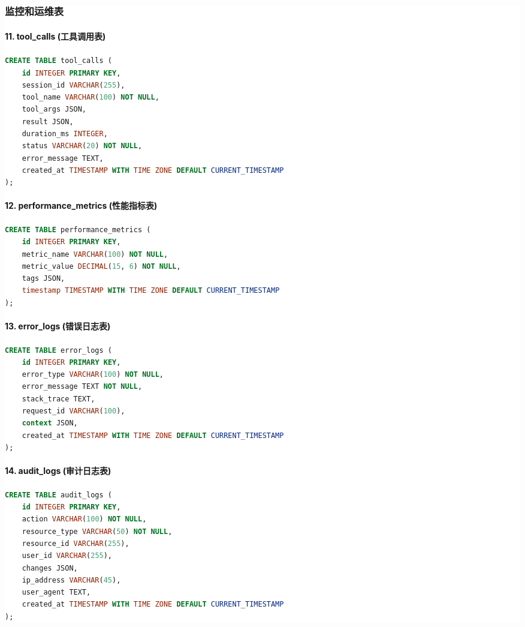 ### 监控和运维表

#### 11. tool_calls (工具调用表)
```sql
CREATE TABLE tool_calls (
    id INTEGER PRIMARY KEY,
    session_id VARCHAR(255),
    tool_name VARCHAR(100) NOT NULL,
    tool_args JSON,
    result JSON,
    duration_ms INTEGER,
    status VARCHAR(20) NOT NULL,
    error_message TEXT,
    created_at TIMESTAMP WITH TIME ZONE DEFAULT CURRENT_TIMESTAMP
);
```

#### 12. performance_metrics (性能指标表)
```sql
CREATE TABLE performance_metrics (
    id INTEGER PRIMARY KEY,
    metric_name VARCHAR(100) NOT NULL,
    metric_value DECIMAL(15, 6) NOT NULL,
    tags JSON,
    timestamp TIMESTAMP WITH TIME ZONE DEFAULT CURRENT_TIMESTAMP
);
```

#### 13. error_logs (错误日志表)
```sql
CREATE TABLE error_logs (
    id INTEGER PRIMARY KEY,
    error_type VARCHAR(100) NOT NULL,
    error_message TEXT NOT NULL,
    stack_trace TEXT,
    request_id VARCHAR(100),
    context JSON,
    created_at TIMESTAMP WITH TIME ZONE DEFAULT CURRENT_TIMESTAMP
);
```

#### 14. audit_logs (审计日志表)
```sql
CREATE TABLE audit_logs (
    id INTEGER PRIMARY KEY,
    action VARCHAR(100) NOT NULL,
    resource_type VARCHAR(50) NOT NULL,
    resource_id VARCHAR(255),
    user_id VARCHAR(255),
    changes JSON,
    ip_address VARCHAR(45),
    user_agent TEXT,
    created_at TIMESTAMP WITH TIME ZONE DEFAULT CURRENT_TIMESTAMP
);
```
